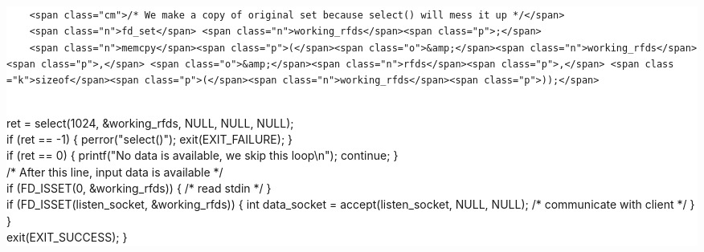         <span class="cm">/* We make a copy of original set because select() will mess it up */</span>
        <span class="n">fd_set</span> <span class="n">working_rfds</span><span class="p">;</span>
        <span class="n">memcpy</span><span class="p">(</span><span class="o">&amp;</span><span class="n">working_rfds</span><span class="p">,</span> <span class="o">&amp;</span><span class="n">rfds</span><span class="p">,</span> <span class="k">sizeof</span><span class="p">(</span><span class="n">working_rfds</span><span class="p">));</span>
<br>
        <span class="n">ret</span> <span class="o">=</span> <span class="n">select</span><span class="p">(</span><span class="mi">1024</span><span class="p">,</span> <span class="o">&amp;</span><span class="n">working_rfds</span><span class="p">,</span> <span class="nb">NULL</span><span class="p">,</span> <span class="nb">NULL</span><span class="p">,</span> <span class="nb">NULL</span><span class="p">);</span>
<br>
        <span class="k">if</span> <span class="p">(</span><span class="n">ret</span> <span class="o">==</span> <span class="o">-</span><span class="mi">1</span><span class="p">)</span> <span class="p">{</span>
            <span class="n">perror</span><span class="p">(</span><span class="s">"select()"</span><span class="p">);</span>
            <span class="n">exit</span><span class="p">(</span><span class="n">EXIT_FAILURE</span><span class="p">);</span>
        <span class="p">}</span>
<br>
        <span class="k">if</span> <span class="p">(</span><span class="n">ret</span> <span class="o">==</span> <span class="mi">0</span><span class="p">)</span> <span class="p">{</span>
            <span class="n">printf</span><span class="p">(</span><span class="s">"No data is available, we skip this loop</span><span class="se">\n</span><span class="s">"</span><span class="p">);</span>
            <span class="k">continue</span><span class="p">;</span>
        <span class="p">}</span>
<br>
        <span class="cm">/* After this line, input data is available */</span>
<br>
        <span class="k">if</span> <span class="p">(</span><span class="n">FD_ISSET</span><span class="p">(</span><span class="mi">0</span><span class="p">,</span> <span class="o">&amp;</span><span class="n">working_rfds</span><span class="p">))</span> <span class="p">{</span>
            <span class="cm">/* read stdin */</span>
        <span class="p">}</span>
<br>
        <span class="k">if</span> <span class="p">(</span><span class="n">FD_ISSET</span><span class="p">(</span><span class="n">listen_socket</span><span class="p">,</span> <span class="o">&amp;</span><span class="n">working_rfds</span><span class="p">))</span> <span class="p">{</span>
            <span class="kt">int</span> <span class="n">data_socket</span> <span class="o">=</span> <span class="n">accept</span><span class="p">(</span><span class="n">listen_socket</span><span class="p">,</span> <span class="nb">NULL</span><span class="p">,</span> <span class="nb">NULL</span><span class="p">);</span>
            <span class="cm">/* communicate with client */</span>
        <span class="p">}</span>
<br>
    <span class="p">}</span>
<br>
    <span class="n">exit</span><span class="p">(</span><span class="n">EXIT_SUCCESS</span><span class="p">);</span>
<span class="p">}</span>
</code></pre></div></div>

  </div>

</article>



  </body>

</html>
